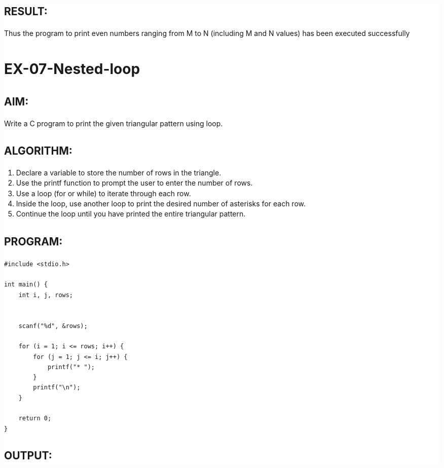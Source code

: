 






## RESULT:
Thus the program to print even numbers ranging from M to N (including M and N values) has been executed successfully
 
 


# EX-07-Nested-loop

## AIM:

Write a C program to print the given triangular pattern using loop.

## ALGORITHM:

1.	Declare a variable to store the number of rows in the triangle.
2.	Use the printf function to prompt the user to enter the number of rows.
3.	Use a loop (for or while) to iterate through each row.
4.	Inside the loop, use another loop to print the desired number of asterisks for each row.
5.	Continue the loop until you have printed the entire triangular pattern.

## PROGRAM:
~~~
#include <stdio.h>

int main() {
    int i, j, rows;


    scanf("%d", &rows);

    for (i = 1; i <= rows; i++) {
        for (j = 1; j <= i; j++) {
            printf("* ");
        }
        printf("\n"); 
    }

    return 0;
}
~~~


## OUTPUT:

